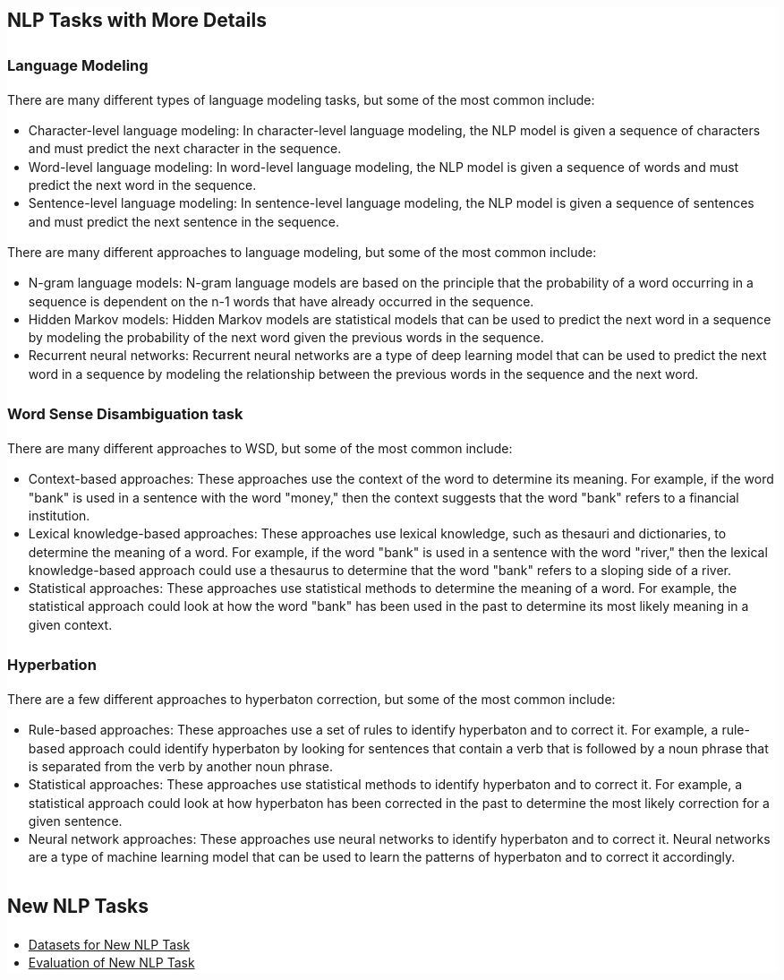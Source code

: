 ## NLP Tasks with More Details		

### Language Modeling

There are many different types of language modeling tasks, but some of the most common include:

- Character-level language modeling: In character-level language modeling, the NLP model is given a sequence of characters and must predict the next character in the sequence.
- Word-level language modeling: In word-level language modeling, the NLP model is given a sequence of words and must predict the next word in the sequence.
- Sentence-level language modeling: In sentence-level language modeling, the NLP model is given a sequence of sentences and must predict the next sentence in the sequence.

There are many different approaches to language modeling, but some of the most common include:

- N-gram language models: N-gram language models are based on the principle that the probability of a word occurring in a sequence is dependent on the n-1 words that have already occurred in the sequence.
- Hidden Markov models: Hidden Markov models are statistical models that can be used to predict the next word in a sequence by modeling the probability of the next word given the previous words in the sequence.
- Recurrent neural networks: Recurrent neural networks are a type of deep learning model that can be used to predict the next word in a sequence by modeling the relationship between the previous words in the sequence and the next word.
	
###  Word Sense Disambiguation task
There are many different approaches to WSD, but some of the most common include:
- Context-based approaches: These approaches use the context of the word to determine its meaning. For example, if the word "bank" is used in a sentence with the word "money," then the context suggests that the word "bank" refers to a financial institution.
- Lexical knowledge-based approaches: These approaches use lexical knowledge, such as thesauri and dictionaries, to determine the meaning of a word. For example, if the word "bank" is used in a sentence with the word "river," then the lexical knowledge-based approach could use a thesaurus to determine that the word "bank" refers to a sloping side of a river.
- Statistical approaches: These approaches use statistical methods to determine the meaning of a word. For example, the statistical approach could look at how the word "bank" has been used in the past to determine its most likely meaning in a given context.

### Hyperbation 
There are a few different approaches to hyperbaton correction, but some of the most common include:

- Rule-based approaches: These approaches use a set of rules to identify hyperbaton and to correct it. For example, a rule-based approach could identify hyperbaton by looking for sentences that contain a verb that is followed by a noun phrase that is separated from the verb by another noun phrase.
- Statistical approaches: These approaches use statistical methods to identify hyperbaton and to correct it. For example, a statistical approach could look at how hyperbaton has been corrected in the past to determine the most likely correction for a given sentence.
- Neural network approaches: These approaches use neural networks to identify hyperbaton and to correct it. Neural networks are a type of machine learning model that can be used to learn the patterns of hyperbaton and to correct it accordingly.

## New NLP Tasks
- [Datasets for New NLP Task](https://github.com/openai/evals/tree/main/evals/registry/data)
- [Evaluation of New NLP Task](https://github.com/openai/evals/tree/main/evals/registry/evals)
